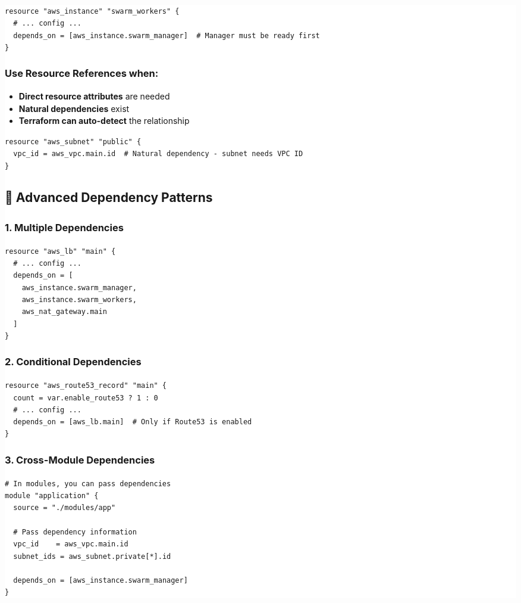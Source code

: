 ```hcl
resource "aws_instance" "swarm_workers" {
  # ... config ...
  depends_on = [aws_instance.swarm_manager]  # Manager must be ready first
}
```

### Use Resource References when:
- **Direct resource attributes** are needed
- **Natural dependencies** exist
- **Terraform can auto-detect** the relationship

```hcl
resource "aws_subnet" "public" {
  vpc_id = aws_vpc.main.id  # Natural dependency - subnet needs VPC ID
}
```

## 🔧 Advanced Dependency Patterns

### 1. Multiple Dependencies
```hcl
resource "aws_lb" "main" {
  # ... config ...
  depends_on = [
    aws_instance.swarm_manager,
    aws_instance.swarm_workers,
    aws_nat_gateway.main
  ]
}
```

### 2. Conditional Dependencies
```hcl
resource "aws_route53_record" "main" {
  count = var.enable_route53 ? 1 : 0
  # ... config ...
  depends_on = [aws_lb.main]  # Only if Route53 is enabled
}
```

### 3. Cross-Module Dependencies
```hcl
# In modules, you can pass dependencies
module "application" {
  source = "./modules/app"
  
  # Pass dependency information
  vpc_id    = aws_vpc.main.id
  subnet_ids = aws_subnet.private[*].id
  
  depends_on = [aws_instance.swarm_manager]
}
```
